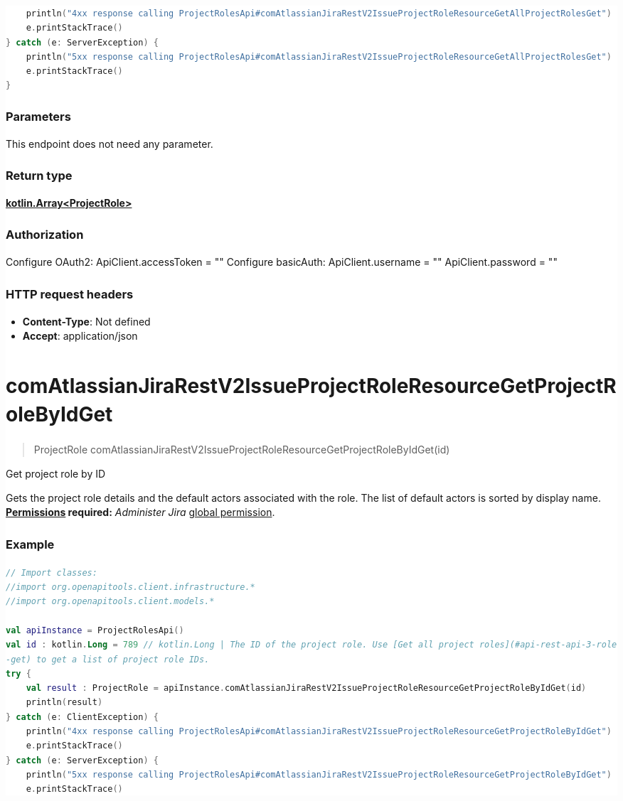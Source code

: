 ```kotlin
    println("4xx response calling ProjectRolesApi#comAtlassianJiraRestV2IssueProjectRoleResourceGetAllProjectRolesGet")
    e.printStackTrace()
} catch (e: ServerException) {
    println("5xx response calling ProjectRolesApi#comAtlassianJiraRestV2IssueProjectRoleResourceGetAllProjectRolesGet")
    e.printStackTrace()
}
```

### Parameters
This endpoint does not need any parameter.

### Return type

[**kotlin.Array&lt;ProjectRole&gt;**](ProjectRole.md)

### Authorization


Configure OAuth2:
    ApiClient.accessToken = ""
Configure basicAuth:
    ApiClient.username = ""
    ApiClient.password = ""

### HTTP request headers

 - **Content-Type**: Not defined
 - **Accept**: application/json

<a name="comAtlassianJiraRestV2IssueProjectRoleResourceGetProjectRoleByIdGet"></a>
# **comAtlassianJiraRestV2IssueProjectRoleResourceGetProjectRoleByIdGet**
> ProjectRole comAtlassianJiraRestV2IssueProjectRoleResourceGetProjectRoleByIdGet(id)

Get project role by ID

Gets the project role details and the default actors associated with the role. The list of default actors is sorted by display name.  **[Permissions](#permissions) required:** *Administer Jira* [global permission](https://confluence.atlassian.com/x/x4dKLg).

### Example
```kotlin
// Import classes:
//import org.openapitools.client.infrastructure.*
//import org.openapitools.client.models.*

val apiInstance = ProjectRolesApi()
val id : kotlin.Long = 789 // kotlin.Long | The ID of the project role. Use [Get all project roles](#api-rest-api-3-role-get) to get a list of project role IDs.
try {
    val result : ProjectRole = apiInstance.comAtlassianJiraRestV2IssueProjectRoleResourceGetProjectRoleByIdGet(id)
    println(result)
} catch (e: ClientException) {
    println("4xx response calling ProjectRolesApi#comAtlassianJiraRestV2IssueProjectRoleResourceGetProjectRoleByIdGet")
    e.printStackTrace()
} catch (e: ServerException) {
    println("5xx response calling ProjectRolesApi#comAtlassianJiraRestV2IssueProjectRoleResourceGetProjectRoleByIdGet")
    e.printStackTrace()
```
